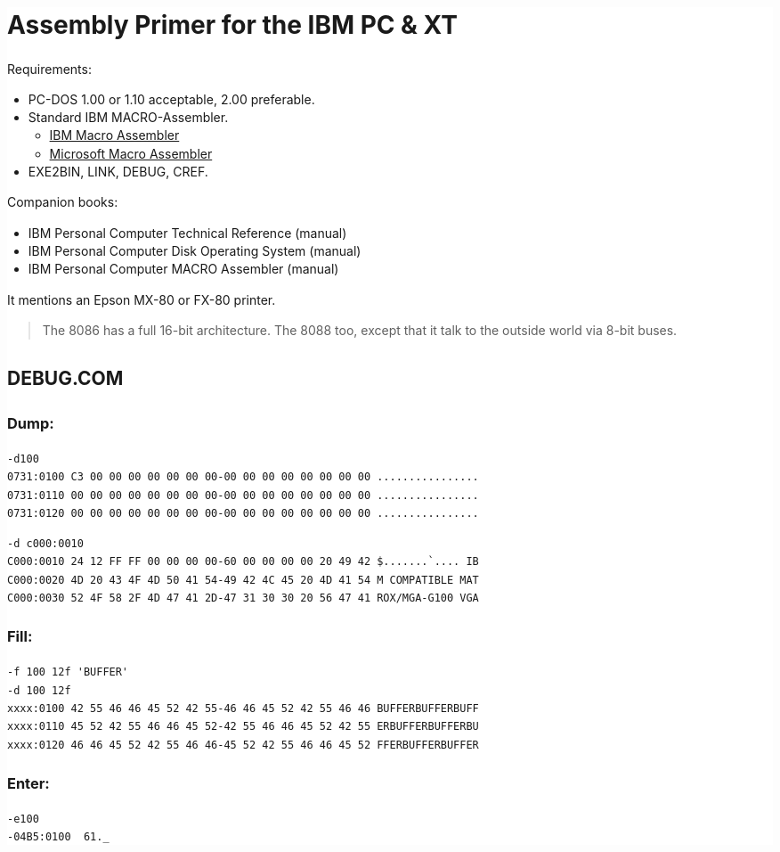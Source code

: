 # Assembly Primer for the IBM PC & XT

Requirements:
  - PC-DOS 1.00 or 1.10 acceptable, 2.00 preferable.
  - Standard IBM MACRO-Assembler.
    - [IBM Macro Assembler](https://winworldpc.com/product/ibm-macro-assembler/100)
    - [Microsoft Macro Assembler](https://winworldpc.com/product/macro-assembler/1x)
  - EXE2BIN, LINK, DEBUG, CREF.

Companion books:
  - IBM Personal Computer Technical Reference (manual)
  - IBM Personal Computer Disk Operating System (manual)
  - IBM Personal Computer MACRO Assembler (manual)

It mentions an Epson MX-80 or FX-80 printer.

> The 8086 has a full 16-bit architecture. The 8088 too, except that it talk to the outside world via 8-bit buses.


## DEBUG.COM

### Dump:

```
-d100
0731:0100 C3 00 00 00 00 00 00 00-00 00 00 00 00 00 00 00 ................
0731:0110 00 00 00 00 00 00 00 00-00 00 00 00 00 00 00 00 ................
0731:0120 00 00 00 00 00 00 00 00-00 00 00 00 00 00 00 00 ................
```

```
-d c000:0010
C000:0010 24 12 FF FF 00 00 00 00-60 00 00 00 00 20 49 42 $.......`.... IB
C000:0020 4D 20 43 4F 4D 50 41 54-49 42 4C 45 20 4D 41 54 M COMPATIBLE MAT
C000:0030 52 4F 58 2F 4D 47 41 2D-47 31 30 30 20 56 47 41 ROX/MGA-G100 VGA
```

### Fill:

```
-f 100 12f 'BUFFER'
-d 100 12f
xxxx:0100 42 55 46 46 45 52 42 55-46 46 45 52 42 55 46 46 BUFFERBUFFERBUFF
xxxx:0110 45 52 42 55 46 46 45 52-42 55 46 46 45 52 42 55 ERBUFFERBUFFERBU
xxxx:0120 46 46 45 52 42 55 46 46-45 52 42 55 46 46 45 52 FFERBUFFERBUFFER
```

### Enter:

```
-e100
-04B5:0100  61._
```
